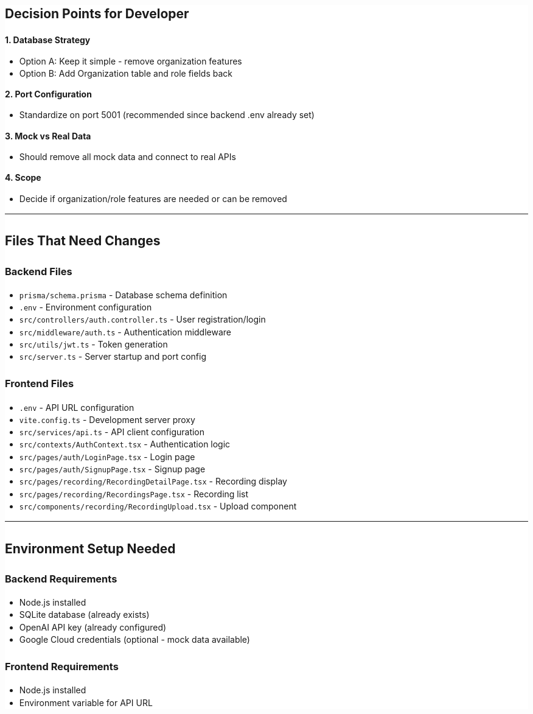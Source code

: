 ## Decision Points for Developer

**1. Database Strategy**
- Option A: Keep it simple - remove organization features
- Option B: Add Organization table and role fields back

**2. Port Configuration**
- Standardize on port 5001 (recommended since backend .env already set)

**3. Mock vs Real Data**
- Should remove all mock data and connect to real APIs

**4. Scope**
- Decide if organization/role features are needed or can be removed

---

## Files That Need Changes

### Backend Files
- `prisma/schema.prisma` - Database schema definition
- `.env` - Environment configuration
- `src/controllers/auth.controller.ts` - User registration/login
- `src/middleware/auth.ts` - Authentication middleware
- `src/utils/jwt.ts` - Token generation
- `src/server.ts` - Server startup and port config

### Frontend Files
- `.env` - API URL configuration
- `vite.config.ts` - Development server proxy
- `src/services/api.ts` - API client configuration
- `src/contexts/AuthContext.tsx` - Authentication logic
- `src/pages/auth/LoginPage.tsx` - Login page
- `src/pages/auth/SignupPage.tsx` - Signup page
- `src/pages/recording/RecordingDetailPage.tsx` - Recording display
- `src/pages/recording/RecordingsPage.tsx` - Recording list
- `src/components/recording/RecordingUpload.tsx` - Upload component

---

## Environment Setup Needed

### Backend Requirements
- Node.js installed
- SQLite database (already exists)
- OpenAI API key (already configured)
- Google Cloud credentials (optional - mock data available)

### Frontend Requirements
- Node.js installed
- Environment variable for API URL
